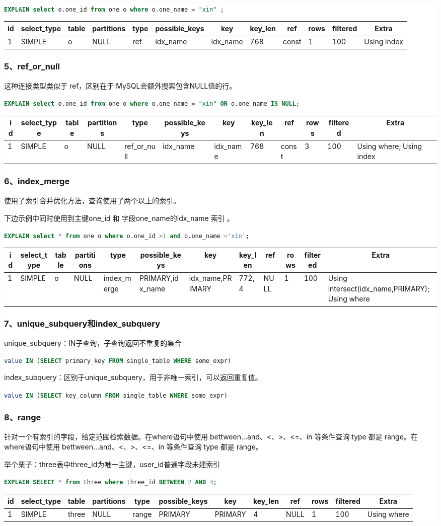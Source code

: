 
```sql
EXPLAIN select o.one_id from one o where o.one_name = "xin" ; 
```
|id|select_type|table|partitions|type|possible_keys|key|key_len|ref|rows|filtered|Extra|
| --- | --- | --- | --- | --- | --- | --- | --- | --- | --- | --- | --- |
|  1 | SIMPLE      | o     | NULL       | ref  | idx_name      | idx_name | 768     | const |    1 |      100 | Using index |

### 5、ref_or_null
这种连接类型类似于 ref，区别在于 MySQL会额外搜索包含NULL值的行。

```sql
EXPLAIN select o.one_id from one o where o.one_name = "xin" OR o.one_name IS NULL; 
```
|id|select_type|table|partitions|type|possible_keys|key|key_len|ref|rows|filtered|Extra|
| --- | --- | --- | --- | --- | --- | --- | --- | --- | --- | --- | --- |
|  1 | SIMPLE      | o     | NULL       | ref_or_null | idx_name      | idx_name | 768     | const |    3 |      100 | Using where; Using index |

### 6、index_merge
使用了索引合并优化方法，查询使用了两个以上的索引。

下边示例中同时使用到主键one_id 和 字段one_name的idx_name 索引 。

```sql
EXPLAIN select * from one o where o.one_id >1 and o.one_name ='xin';
```

|id|select_type|table|partitions|type|possible_keys|key|key_len|ref|rows|filtered|Extra|
| --- | --- | --- | --- | --- | --- | --- | --- | --- | --- | --- | --- |
|  1 | SIMPLE      | o     | NULL       | index_merge | PRIMARY,idx_name | idx_name,PRIMARY | 772,4   | NULL |    1 |      100 | Using intersect(idx_name,PRIMARY); Using where |


### 7、unique_subquery和index_subquery
unique_subquery：IN子查询，子查询返回不重复的集合
```sql
value IN (SELECT primary_key FROM single_table WHERE some_expr)
```

index_subquery：区别于unique_subquery，用于非唯一索引，可以返回重复值。

```sql
value IN (SELECT key_column FROM single_table WHERE some_expr)
```

### 8、range
针对一个有索引的字段，给定范围检索数据。在where语句中使用 bettween...and、<、>、<=、in 等条件查询 type 都是 range。在where语句中使用 bettween...and、<、>、<=、in 等条件查询 type 都是 range。

举个栗子：three表中three_id为唯一主键，user_id普通字段未建索引

```sql
EXPLAIN SELECT * from three where three_id BETWEEN 2 AND 3;
```

|id|select_type|table|partitions|type|possible_keys|key|key_len|ref|rows|filtered|Extra|
| --- | --- | --- | --- | --- | --- | --- | --- | --- | --- | --- | --- |
|  1 | SIMPLE      | three | NULL       | range | PRIMARY       | PRIMARY | 4       | NULL |    1 |      100 | Using where |
